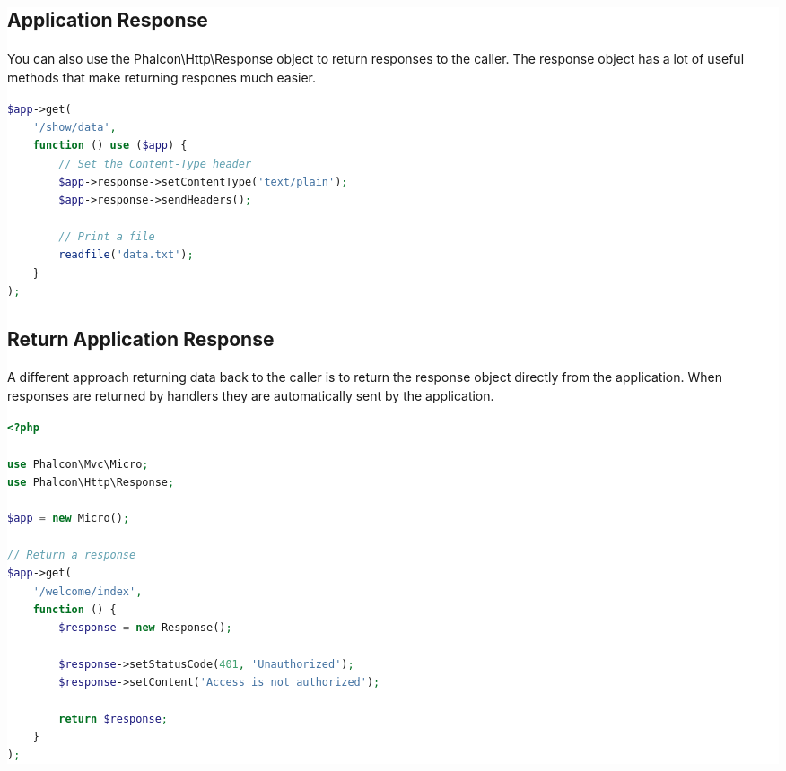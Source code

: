 <a name='responses-application-response'></a>

## Application Response

You can also use the [Phalcon\Http\Response](api/Phalcon_Http_Response) object to return responses to the caller. The response object has a lot of useful methods that make returning respones much easier.

```php
$app->get(
    '/show/data',
    function () use ($app) {
        // Set the Content-Type header
        $app->response->setContentType('text/plain');
        $app->response->sendHeaders();

        // Print a file
        readfile('data.txt');
    }
);
```

<a name='responses-return-application-response'></a>

## Return Application Response

A different approach returning data back to the caller is to return the response object directly from the application. When responses are returned by handlers they are automatically sent by the application.

```php
<?php

use Phalcon\Mvc\Micro;
use Phalcon\Http\Response;

$app = new Micro();

// Return a response
$app->get(
    '/welcome/index',
    function () {
        $response = new Response();

        $response->setStatusCode(401, 'Unauthorized');
        $response->setContent('Access is not authorized');

        return $response;
    }
);
```

<a name='responses-json'></a>
